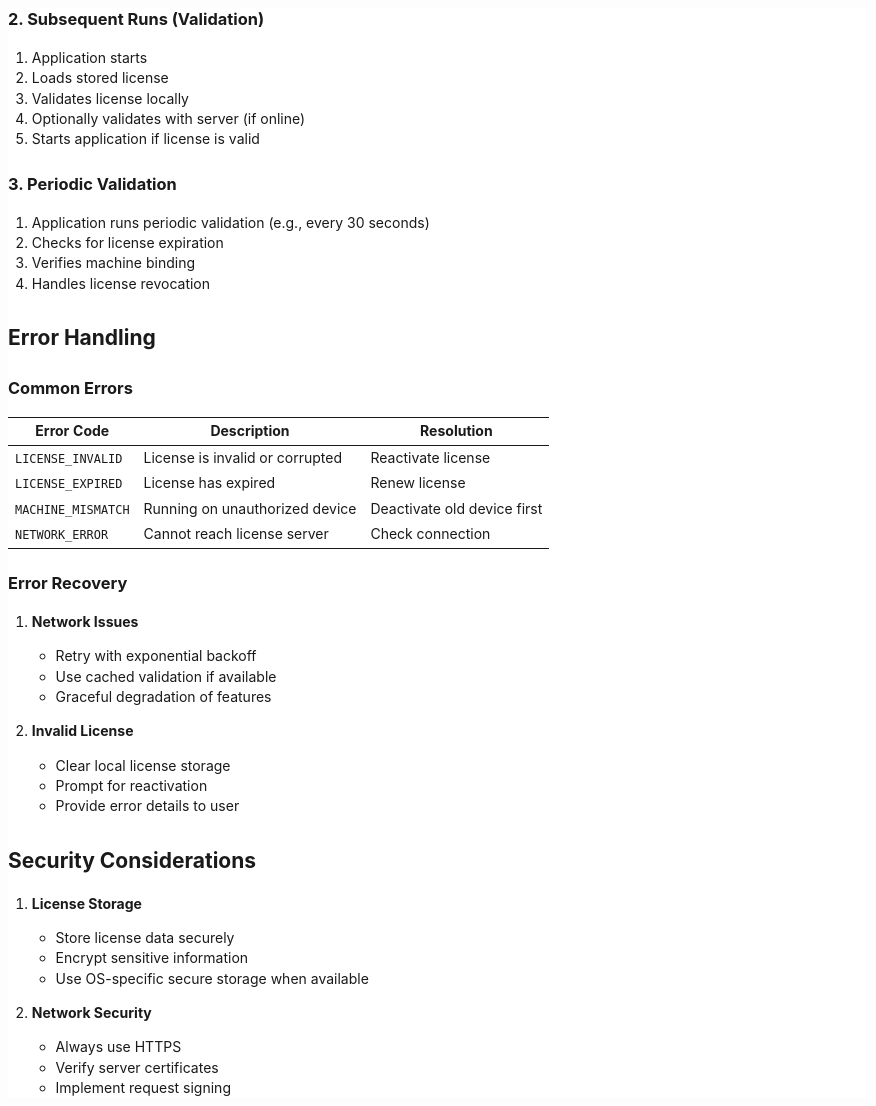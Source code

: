 ### 2. Subsequent Runs (Validation)
1. Application starts
2. Loads stored license
3. Validates license locally
4. Optionally validates with server (if online)
5. Starts application if license is valid

### 3. Periodic Validation
1. Application runs periodic validation (e.g., every 30 seconds)
2. Checks for license expiration
3. Verifies machine binding
4. Handles license revocation

## Error Handling

### Common Errors

| Error Code | Description | Resolution |
|------------|-------------|------------|
| `LICENSE_INVALID` | License is invalid or corrupted | Reactivate license |
| `LICENSE_EXPIRED` | License has expired | Renew license |
| `MACHINE_MISMATCH` | Running on unauthorized device | Deactivate old device first |
| `NETWORK_ERROR` | Cannot reach license server | Check connection |

### Error Recovery

1. **Network Issues**
   - Retry with exponential backoff
   - Use cached validation if available
   - Graceful degradation of features

2. **Invalid License**
   - Clear local license storage
   - Prompt for reactivation
   - Provide error details to user

## Security Considerations

1. **License Storage**
   - Store license data securely
   - Encrypt sensitive information
   - Use OS-specific secure storage when available

2. **Network Security**
   - Always use HTTPS
   - Verify server certificates
   - Implement request signing
